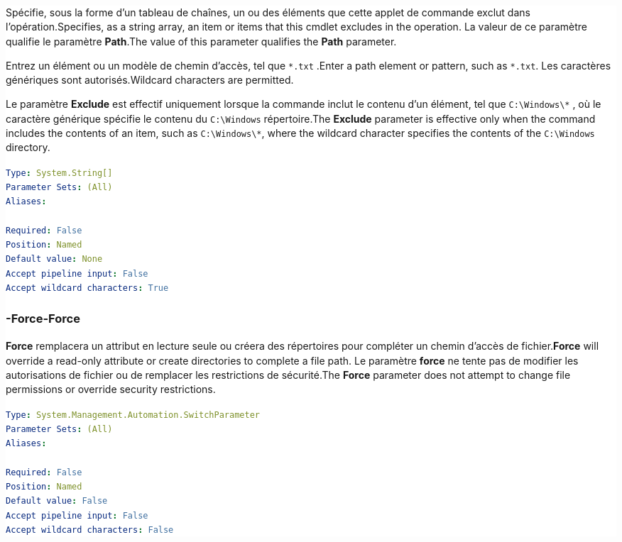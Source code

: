 <span data-ttu-id="3a78d-197">Spécifie, sous la forme d’un tableau de chaînes, un ou des éléments que cette applet de commande exclut dans l’opération.</span><span class="sxs-lookup"><span data-stu-id="3a78d-197">Specifies, as a string array, an item or items that this cmdlet excludes in the operation.</span></span>
<span data-ttu-id="3a78d-198">La valeur de ce paramètre qualifie le paramètre **Path**.</span><span class="sxs-lookup"><span data-stu-id="3a78d-198">The value of this parameter qualifies the **Path** parameter.</span></span>

<span data-ttu-id="3a78d-199">Entrez un élément ou un modèle de chemin d’accès, tel que `*.txt` .</span><span class="sxs-lookup"><span data-stu-id="3a78d-199">Enter a path element or pattern, such as `*.txt`.</span></span>
<span data-ttu-id="3a78d-200">Les caractères génériques sont autorisés.</span><span class="sxs-lookup"><span data-stu-id="3a78d-200">Wildcard characters are permitted.</span></span>

<span data-ttu-id="3a78d-201">Le paramètre **Exclude** est effectif uniquement lorsque la commande inclut le contenu d’un élément, tel que `C:\Windows\*` , où le caractère générique spécifie le contenu du `C:\Windows` répertoire.</span><span class="sxs-lookup"><span data-stu-id="3a78d-201">The **Exclude** parameter is effective only when the command includes the contents of an item, such as `C:\Windows\*`, where the wildcard character specifies the contents of the `C:\Windows` directory.</span></span>

```yaml
Type: System.String[]
Parameter Sets: (All)
Aliases:

Required: False
Position: Named
Default value: None
Accept pipeline input: False
Accept wildcard characters: True
```

### <span data-ttu-id="3a78d-202">-Force</span><span class="sxs-lookup"><span data-stu-id="3a78d-202">-Force</span></span>

<span data-ttu-id="3a78d-203">**Force** remplacera un attribut en lecture seule ou créera des répertoires pour compléter un chemin d’accès de fichier.</span><span class="sxs-lookup"><span data-stu-id="3a78d-203">**Force** will override a read-only attribute or create directories to complete a file path.</span></span> <span data-ttu-id="3a78d-204">Le paramètre **force** ne tente pas de modifier les autorisations de fichier ou de remplacer les restrictions de sécurité.</span><span class="sxs-lookup"><span data-stu-id="3a78d-204">The **Force** parameter does not attempt to change file permissions or override security restrictions.</span></span>

```yaml
Type: System.Management.Automation.SwitchParameter
Parameter Sets: (All)
Aliases:

Required: False
Position: Named
Default value: False
Accept pipeline input: False
Accept wildcard characters: False
```
